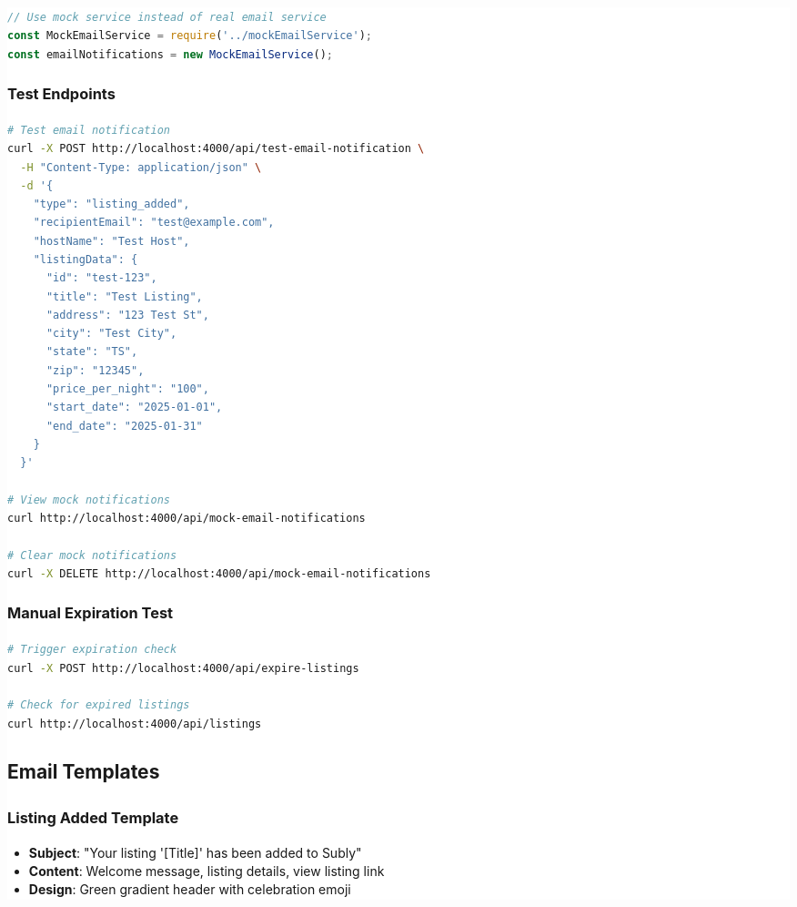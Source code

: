```javascript
// Use mock service instead of real email service
const MockEmailService = require('../mockEmailService');
const emailNotifications = new MockEmailService();
```

### **Test Endpoints**

```bash
# Test email notification
curl -X POST http://localhost:4000/api/test-email-notification \
  -H "Content-Type: application/json" \
  -d '{
    "type": "listing_added",
    "recipientEmail": "test@example.com",
    "hostName": "Test Host",
    "listingData": {
      "id": "test-123",
      "title": "Test Listing",
      "address": "123 Test St",
      "city": "Test City",
      "state": "TS",
      "zip": "12345",
      "price_per_night": "100",
      "start_date": "2025-01-01",
      "end_date": "2025-01-31"
    }
  }'

# View mock notifications
curl http://localhost:4000/api/mock-email-notifications

# Clear mock notifications
curl -X DELETE http://localhost:4000/api/mock-email-notifications
```

### **Manual Expiration Test**

```bash
# Trigger expiration check
curl -X POST http://localhost:4000/api/expire-listings

# Check for expired listings
curl http://localhost:4000/api/listings
```

## Email Templates

### **Listing Added Template**

- **Subject**: "Your listing '[Title]' has been added to Subly"
- **Content**: Welcome message, listing details, view listing link
- **Design**: Green gradient header with celebration emoji
